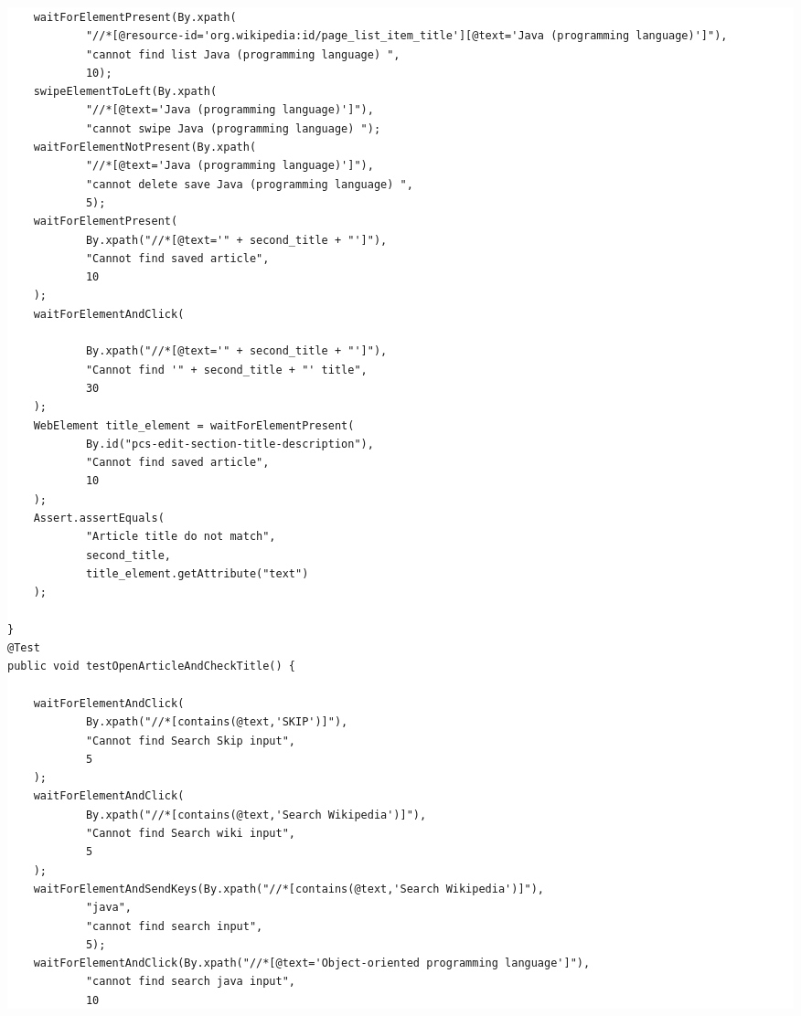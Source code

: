 
        waitForElementPresent(By.xpath(
                "//*[@resource-id='org.wikipedia:id/page_list_item_title'][@text='Java (programming language)']"),
                "cannot find list Java (programming language) ",
                10);
        swipeElementToLeft(By.xpath(
                "//*[@text='Java (programming language)']"),
                "cannot swipe Java (programming language) ");
        waitForElementNotPresent(By.xpath(
                "//*[@text='Java (programming language)']"),
                "cannot delete save Java (programming language) ",
                5);
        waitForElementPresent(
                By.xpath("//*[@text='" + second_title + "']"),
                "Cannot find saved article",
                10
        );
        waitForElementAndClick(

                By.xpath("//*[@text='" + second_title + "']"),
                "Cannot find '" + second_title + "' title",
                30
        );
        WebElement title_element = waitForElementPresent(
                By.id("pcs-edit-section-title-description"),
                "Cannot find saved article",
                10
        );
        Assert.assertEquals(
                "Article title do not match",
                second_title,
                title_element.getAttribute("text")
        );

    }
    @Test
    public void testOpenArticleAndCheckTitle() {

        waitForElementAndClick(
                By.xpath("//*[contains(@text,'SKIP')]"),
                "Cannot find Search Skip input",
                5
        );
        waitForElementAndClick(
                By.xpath("//*[contains(@text,'Search Wikipedia')]"),
                "Cannot find Search wiki input",
                5
        );
        waitForElementAndSendKeys(By.xpath("//*[contains(@text,'Search Wikipedia')]"),
                "java",
                "cannot find search input",
                5);
        waitForElementAndClick(By.xpath("//*[@text='Object-oriented programming language']"),
                "cannot find search java input",
                10
